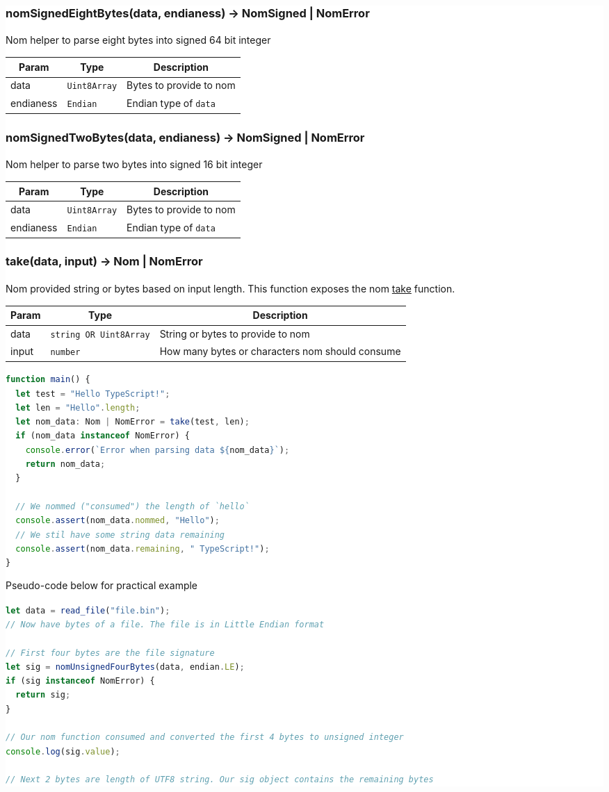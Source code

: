 ### nomSignedEightBytes(data, endianess) -> NomSigned | NomError

Nom helper to parse eight bytes into signed 64 bit integer

| Param     | Type         | Description             |
| --------- | ------------ | ----------------------- |
| data      | `Uint8Array` | Bytes to provide to nom |
| endianess | `Endian`     | Endian type of `data`   |

### nomSignedTwoBytes(data, endianess) -> NomSigned | NomError

Nom helper to parse two bytes into signed 16 bit integer

| Param     | Type         | Description             |
| --------- | ------------ | ----------------------- |
| data      | `Uint8Array` | Bytes to provide to nom |
| endianess | `Endian`     | Endian type of `data`   |

### take(data, input) -> Nom | NomError

Nom provided string or bytes based on input length. This function exposes the
nom [take](https://docs.rs/nom/latest/nom/bytes/complete/fn.take.html) function.

| Param | Type                   | Description                                     |
| ----- | ---------------------- | ----------------------------------------------- |
| data  | `string OR Uint8Array` | String or bytes to provide to nom               |
| input | `number`               | How many bytes or characters nom should consume |

```typescript
function main() {
  let test = "Hello TypeScript!";
  let len = "Hello".length;
  let nom_data: Nom | NomError = take(test, len);
  if (nom_data instanceof NomError) {
    console.error(`Error when parsing data ${nom_data}`);
    return nom_data;
  }

  // We nommed ("consumed") the length of `hello`
  console.assert(nom_data.nommed, "Hello");
  // We stil have some string data remaining
  console.assert(nom_data.remaining, " TypeScript!");
}
```

Pseudo-code below for practical example

```typescript
let data = read_file("file.bin");
// Now have bytes of a file. The file is in Little Endian format

// First four bytes are the file signature
let sig = nomUnsignedFourBytes(data, endian.LE);
if (sig instanceof NomError) {
  return sig;
}

// Our nom function consumed and converted the first 4 bytes to unsigned integer
console.log(sig.value);

// Next 2 bytes are length of UTF8 string. Our sig object contains the remaining bytes
```